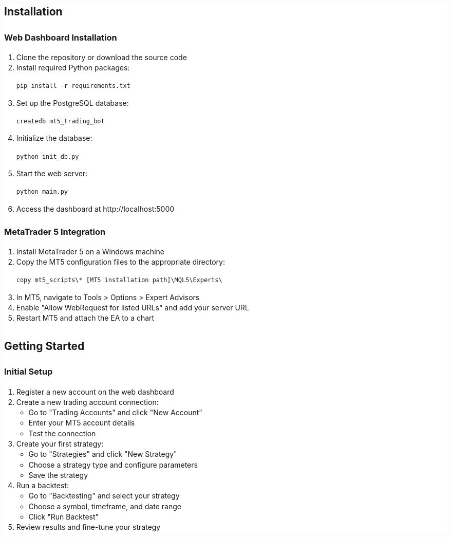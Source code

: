## Installation

### Web Dashboard Installation

1. Clone the repository or download the source code
2. Install required Python packages:
   ```
   pip install -r requirements.txt
   ```
3. Set up the PostgreSQL database:
   ```
   createdb mt5_trading_bot
   ```
4. Initialize the database:
   ```
   python init_db.py
   ```
5. Start the web server:
   ```
   python main.py
   ```
6. Access the dashboard at http://localhost:5000

### MetaTrader 5 Integration

1. Install MetaTrader 5 on a Windows machine
2. Copy the MT5 configuration files to the appropriate directory:
   ```
   copy mt5_scripts\* [MT5 installation path]\MQL5\Experts\
   ```
3. In MT5, navigate to Tools > Options > Expert Advisors
4. Enable "Allow WebRequest for listed URLs" and add your server URL
5. Restart MT5 and attach the EA to a chart

## Getting Started

### Initial Setup

1. Register a new account on the web dashboard
2. Create a new trading account connection:
   - Go to "Trading Accounts" and click "New Account"
   - Enter your MT5 account details
   - Test the connection
3. Create your first strategy:
   - Go to "Strategies" and click "New Strategy"
   - Choose a strategy type and configure parameters
   - Save the strategy
4. Run a backtest:
   - Go to "Backtesting" and select your strategy
   - Choose a symbol, timeframe, and date range
   - Click "Run Backtest"
5. Review results and fine-tune your strategy
